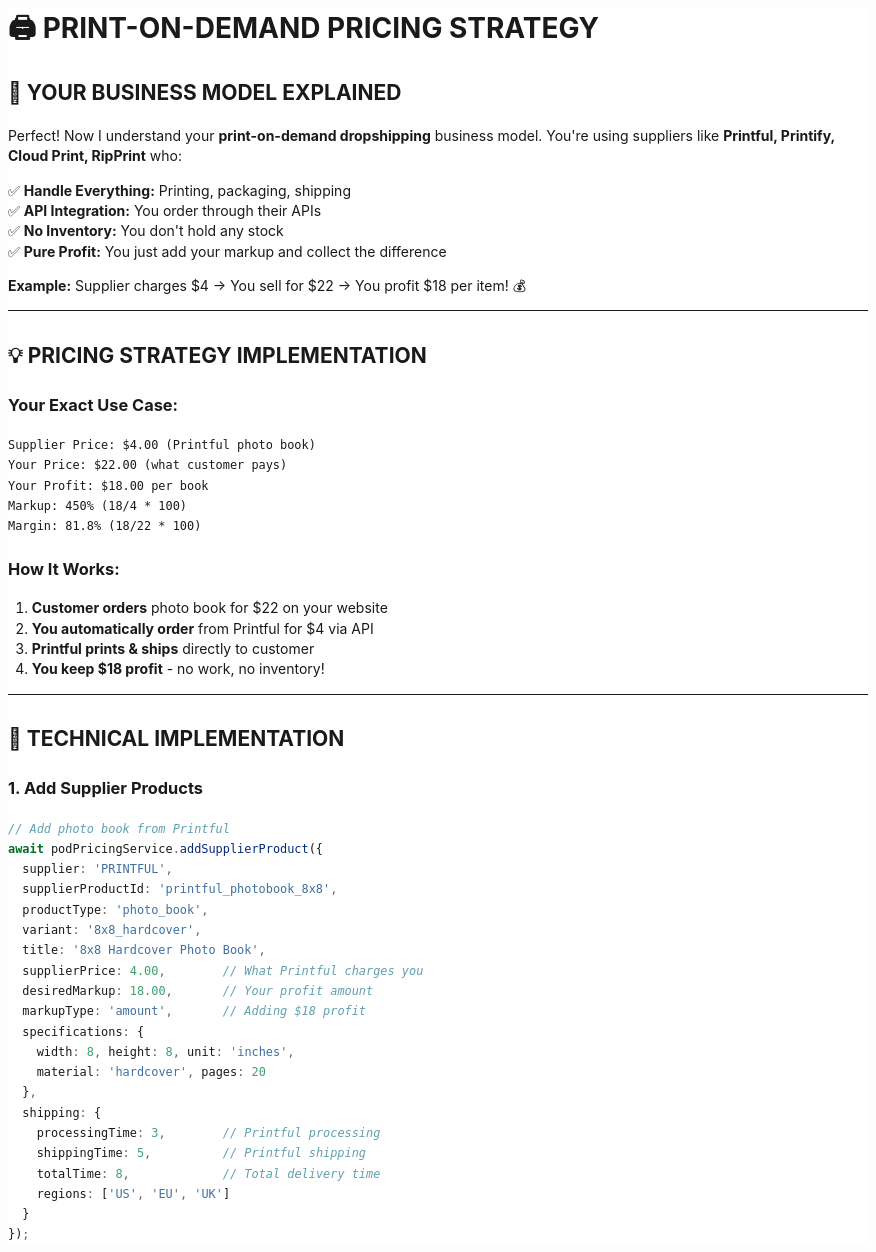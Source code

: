 # 🖨️ PRINT-ON-DEMAND PRICING STRATEGY

## 🎯 **YOUR BUSINESS MODEL EXPLAINED**

Perfect! Now I understand your **print-on-demand dropshipping** business model. You're using suppliers like **Printful, Printify, Cloud Print, RipPrint** who:

✅ **Handle Everything:** Printing, packaging, shipping  
✅ **API Integration:** You order through their APIs  
✅ **No Inventory:** You don't hold any stock  
✅ **Pure Profit:** You just add your markup and collect the difference  

**Example:** Supplier charges $4 → You sell for $22 → You profit $18 per item! 💰

---

## 💡 **PRICING STRATEGY IMPLEMENTATION**

### **Your Exact Use Case:**
```
Supplier Price: $4.00 (Printful photo book)
Your Price: $22.00 (what customer pays)
Your Profit: $18.00 per book
Markup: 450% (18/4 * 100)
Margin: 81.8% (18/22 * 100)
```

### **How It Works:**
1. **Customer orders** photo book for $22 on your website
2. **You automatically order** from Printful for $4 via API
3. **Printful prints & ships** directly to customer
4. **You keep $18 profit** - no work, no inventory!

---

## 🔧 **TECHNICAL IMPLEMENTATION**

### **1. Add Supplier Products**

```typescript
// Add photo book from Printful
await podPricingService.addSupplierProduct({
  supplier: 'PRINTFUL',
  supplierProductId: 'printful_photobook_8x8',
  productType: 'photo_book',
  variant: '8x8_hardcover',
  title: '8x8 Hardcover Photo Book',
  supplierPrice: 4.00,        // What Printful charges you
  desiredMarkup: 18.00,       // Your profit amount
  markupType: 'amount',       // Adding $18 profit
  specifications: {
    width: 8, height: 8, unit: 'inches',
    material: 'hardcover', pages: 20
  },
  shipping: {
    processingTime: 3,        // Printful processing
    shippingTime: 5,          // Printful shipping
    totalTime: 8,             // Total delivery time
    regions: ['US', 'EU', 'UK']
  }
});
```
